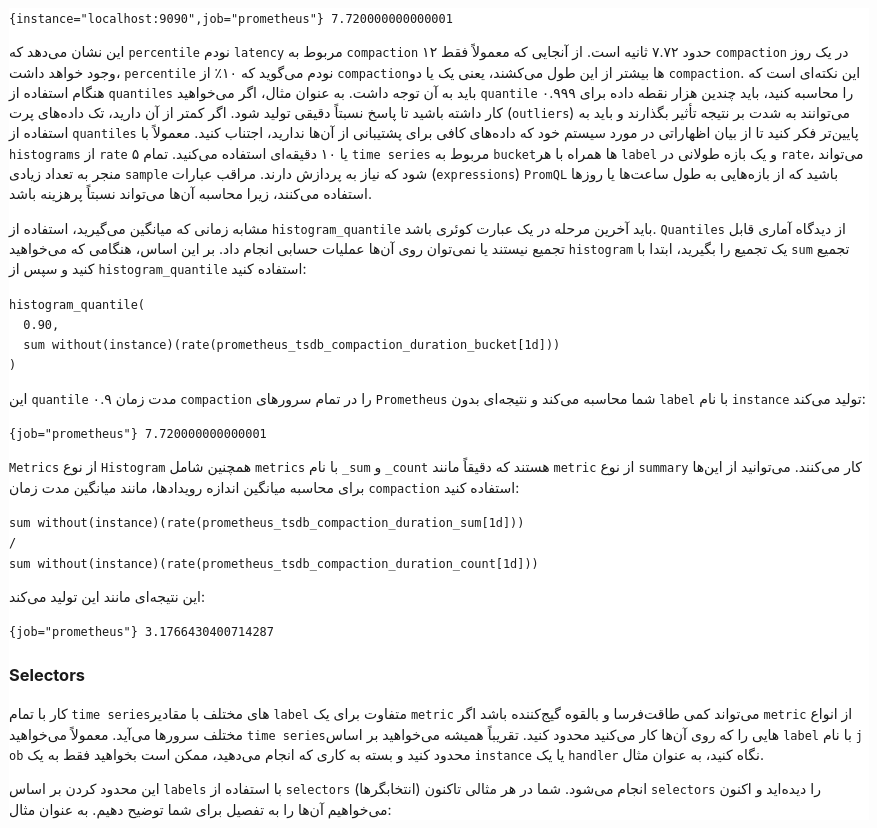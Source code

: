 `{instance="localhost:9090",job="prometheus"} 7.720000000000001`

این نشان می‌دهد که `percentile` نودم `latency` مربوط به `compaction` حدود ۷.۷۲ ثانیه است. از آنجایی که معمولاً فقط ۱۲ `compaction` در یک روز وجود خواهد داشت، `percentile` نودم می‌گوید که ۱۰٪ از `compaction`ها بیشتر از این طول می‌کشند، یعنی یک یا دو `compaction`. این نکته‌ای است که هنگام استفاده از `quantiles` باید به آن توجه داشت. به عنوان مثال، اگر می‌خواهید `quantile` ۰.۹۹۹ را محاسبه کنید، باید چندین هزار نقطه داده برای کار داشته باشید تا پاسخ نسبتاً دقیقی تولید شود. اگر کمتر از آن دارید، تک داده‌های پرت (`outliers`) می‌توانند به شدت بر نتیجه تأثیر بگذارند و باید به استفاده از `quantiles` پایین‌تر فکر کنید تا از بیان اظهاراتی در مورد سیستم خود که داده‌های کافی برای پشتیبانی از آن‌ها ندارید، اجتناب کنید.
معمولاً با `histograms` از `rate` ۵ یا ۱۰ دقیقه‌ای استفاده می‌کنید. تمام `time series` مربوط به `bucket`ها همراه با هر `label` و یک بازه طولانی در `rate`، می‌تواند منجر به تعداد زیادی `sample` شود که نیاز به پردازش دارند. مراقب عبارات (`expressions`) `PromQL` باشید که از بازه‌هایی به طول ساعت‌ها یا روزها استفاده می‌کنند، زیرا محاسبه آن‌ها می‌تواند نسبتاً پرهزینه باشد.

مشابه زمانی که میانگین می‌گیرید، استفاده از `histogram_quantile` باید آخرین مرحله در یک عبارت کوئری باشد. `Quantiles` از دیدگاه آماری قابل تجمیع نیستند یا نمی‌توان روی آن‌ها عملیات حسابی انجام داد. بر این اساس، هنگامی که می‌خواهید `histogram` یک تجمیع را بگیرید، ابتدا با `sum` تجمیع کنید و سپس از `histogram_quantile` استفاده کنید:

```
histogram_quantile(
  0.90,
  sum without(instance)(rate(prometheus_tsdb_compaction_duration_bucket[1d]))
)
```

این `quantile` ۰.۹ مدت زمان `compaction` را در تمام سرورهای `Prometheus` شما محاسبه می‌کند و نتیجه‌ای بدون `label` با نام `instance` تولید می‌کند:

`{job="prometheus"} 7.720000000000001`

‏`Metrics` از نوع `Histogram` همچنین شامل `metrics` با نام `_sum` و `_count` هستند که دقیقاً مانند `metric` از نوع `summary` کار می‌کنند. می‌توانید از این‌ها برای محاسبه میانگین اندازه رویدادها، مانند میانگین مدت زمان `compaction` استفاده کنید:

```
sum without(instance)(rate(prometheus_tsdb_compaction_duration_sum[1d]))
/
sum without(instance)(rate(prometheus_tsdb_compaction_duration_count[1d]))
```

این نتیجه‌ای مانند این تولید می‌کند:

`{job="prometheus"} 3.1766430400714287`

### Selectors

کار با تمام `time series`های مختلف با مقادیر `label` متفاوت برای یک `metric` می‌تواند کمی طاقت‌فرسا و بالقوه گیج‌کننده باشد اگر `metric` از انواع مختلف سرورها  می‌آید. معمولاً می‌خواهید `time series`هایی را که روی آن‌ها کار می‌کنید محدود کنید. تقریباً همیشه می‌خواهید بر اساس `label` با نام `job` محدود کنید و بسته به کاری که انجام می‌دهید، ممکن است بخواهید فقط به یک `instance` یا یک `handler` نگاه کنید، به عنوان مثال.

این محدود کردن بر اساس `labels` با استفاده از `selectors` (انتخابگرها) انجام می‌شود. شما در هر مثالی تاکنون `selectors` را دیده‌اید و اکنون می‌خواهیم آن‌ها را به تفصیل برای شما توضیح دهیم. به عنوان مثال:
